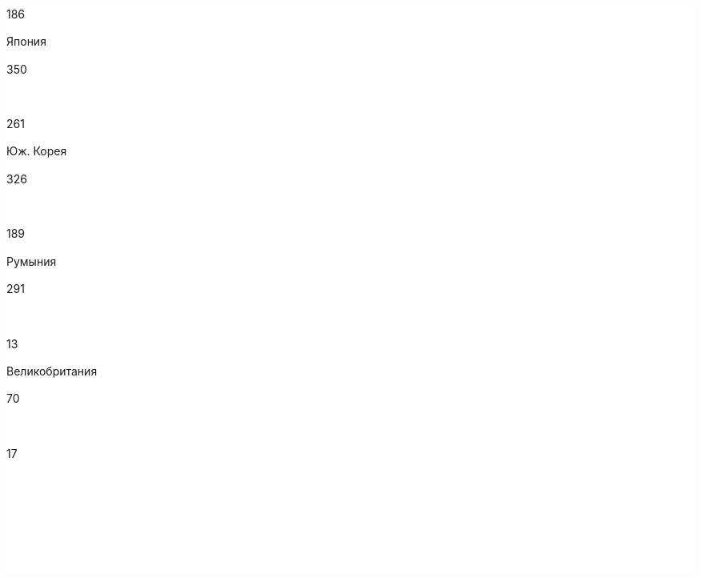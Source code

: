 186






Япония


350


 


261






Юж. Корея


326


 


189






Румыния


291


 


13






Великобритания


70


 


17






 


 


 


 
